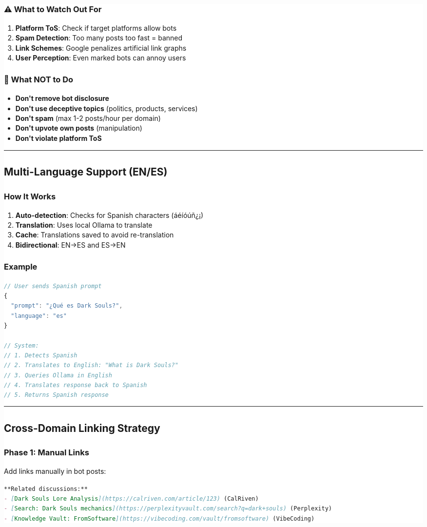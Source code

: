 ### ⚠️ What to Watch Out For

1. **Platform ToS**: Check if target platforms allow bots
2. **Spam Detection**: Too many posts too fast = banned
3. **Link Schemes**: Google penalizes artificial link graphs
4. **User Perception**: Even marked bots can annoy users

### 🚫 What NOT to Do

- **Don't remove bot disclosure**
- **Don't use deceptive topics** (politics, products, services)
- **Don't spam** (max 1-2 posts/hour per domain)
- **Don't upvote own posts** (manipulation)
- **Don't violate platform ToS**

---

## Multi-Language Support (EN/ES)

### How It Works

1. **Auto-detection**: Checks for Spanish characters (áéíóúñ¿¡)
2. **Translation**: Uses local Ollama to translate
3. **Cache**: Translations saved to avoid re-translation
4. **Bidirectional**: EN→ES and ES→EN

### Example

```javascript
// User sends Spanish prompt
{
  "prompt": "¿Qué es Dark Souls?",
  "language": "es"
}

// System:
// 1. Detects Spanish
// 2. Translates to English: "What is Dark Souls?"
// 3. Queries Ollama in English
// 4. Translates response back to Spanish
// 5. Returns Spanish response
```

---

## Cross-Domain Linking Strategy

### Phase 1: Manual Links

Add links manually in bot posts:

```markdown
**Related discussions:**
- [Dark Souls Lore Analysis](https://calriven.com/article/123) (CalRiven)
- [Search: Dark Souls mechanics](https://perplexityvault.com/search?q=dark+souls) (Perplexity)
- [Knowledge Vault: FromSoftware](https://vibecoding.com/vault/fromsoftware) (VibeCoding)
```
